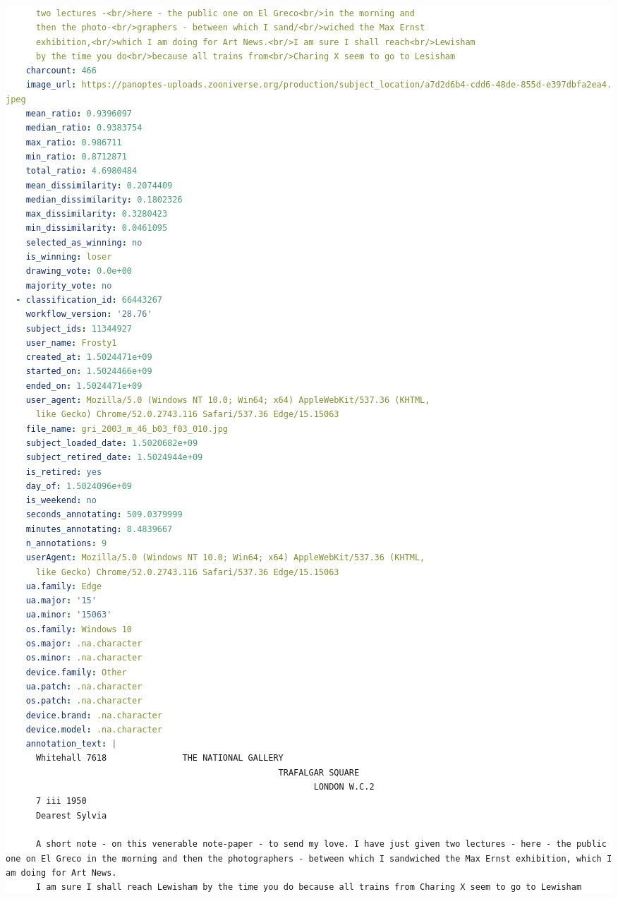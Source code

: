 ```yaml
      two lectures -<br/>here - the public one on El Greco<br/>in the morning and
      then the photo-<br/>graphers - between which I sand/<br/>wiched the Max Ernst
      exhibition,<br/>which I am doing for Art News.<br/>I am sure I shall reach<br/>Lewisham
      by the time you do<br/>because all trains from<br/>Charing X seem to go to Lesisham
    charcount: 466
    image_url: https://panoptes-uploads.zooniverse.org/production/subject_location/a7d2d6b4-cdd6-48de-855d-e397dbfa2ea4.jpeg
    mean_ratio: 0.9396097
    median_ratio: 0.9383754
    max_ratio: 0.986711
    min_ratio: 0.8712871
    total_ratio: 4.6980484
    mean_dissimilarity: 0.2074409
    median_dissimilarity: 0.1802326
    max_dissimilarity: 0.3280423
    min_dissimilarity: 0.0461095
    selected_as_winning: no
    is_winning: loser
    drawing_vote: 0.0e+00
    majority_vote: no
  - classification_id: 66443267
    workflow_version: '28.76'
    subject_ids: 11344927
    user_name: Frosty1
    created_at: 1.5024471e+09
    started_on: 1.5024466e+09
    ended_on: 1.5024471e+09
    user_agent: Mozilla/5.0 (Windows NT 10.0; Win64; x64) AppleWebKit/537.36 (KHTML,
      like Gecko) Chrome/52.0.2743.116 Safari/537.36 Edge/15.15063
    file_name: gri_2003_m_46_b03_f03_010.jpg
    subject_loaded_date: 1.5020682e+09
    subject_retired_date: 1.5024944e+09
    is_retired: yes
    day_of: 1.5024096e+09
    is_weekend: no
    seconds_annotating: 509.0379999
    minutes_annotating: 8.4839667
    n_annotations: 9
    userAgent: Mozilla/5.0 (Windows NT 10.0; Win64; x64) AppleWebKit/537.36 (KHTML,
      like Gecko) Chrome/52.0.2743.116 Safari/537.36 Edge/15.15063
    ua.family: Edge
    ua.major: '15'
    ua.minor: '15063'
    os.family: Windows 10
    os.major: .na.character
    os.minor: .na.character
    device.family: Other
    ua.patch: .na.character
    os.patch: .na.character
    device.brand: .na.character
    device.model: .na.character
    annotation_text: |
      Whitehall 7618               THE NATIONAL GALLERY
                                                      TRAFALGAR SQUARE
                                                             LONDON W.C.2
      7 iii 1950
      Dearest Sylvia

      A short note - on this venerable note-paper - to send my love. I have just given two lectures - here - the public one on El Greco in the morning and then the photographers - between which I sandwiched the Max Ernst exhibition, which I am doing for Art News.
      I am sure I shall reach Lewisham by the time you do because all trains from Charing X seem to go to Lewisham
```